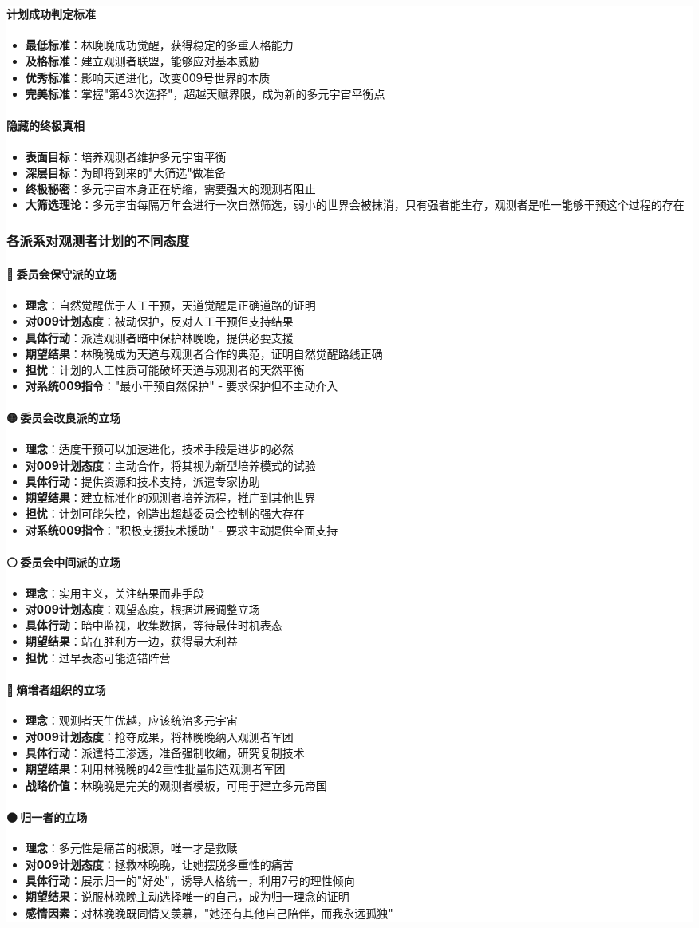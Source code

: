 #### **计划成功判定标准**

- **最低标准**：林晚晚成功觉醒，获得稳定的多重人格能力
- **及格标准**：建立观测者联盟，能够应对基本威胁
- **优秀标准**：影响天道进化，改变009号世界的本质
- **完美标准**：掌握"第43次选择"，超越天赋界限，成为新的多元宇宙平衡点

#### **隐藏的终极真相**

- **表面目标**：培养观测者维护多元宇宙平衡
- **深层目标**：为即将到来的"大筛选"做准备
- **终极秘密**：多元宇宙本身正在坍缩，需要强大的观测者阻止
- **大筛选理论**：多元宇宙每隔万年会进行一次自然筛选，弱小的世界会被抹消，只有强者能生存，观测者是唯一能够干预这个过程的存在

### **各派系对观测者计划的不同态度**

#### **🔵 委员会保守派的立场**
- **理念**：自然觉醒优于人工干预，天道觉醒是正确道路的证明
- **对009计划态度**：被动保护，反对人工干预但支持结果
- **具体行动**：派遣观测者暗中保护林晚晚，提供必要支援
- **期望结果**：林晚晚成为天道与观测者合作的典范，证明自然觉醒路线正确
- **担忧**：计划的人工性质可能破坏天道与观测者的天然平衡
- **对系统009指令**："最小干预自然保护" - 要求保护但不主动介入

#### **🟡 委员会改良派的立场**
- **理念**：适度干预可以加速进化，技术手段是进步的必然
- **对009计划态度**：主动合作，将其视为新型培养模式的试验
- **具体行动**：提供资源和技术支持，派遣专家协助
- **期望结果**：建立标准化的观测者培养流程，推广到其他世界
- **担忧**：计划可能失控，创造出超越委员会控制的强大存在
- **对系统009指令**："积极支援技术援助" - 要求主动提供全面支持

#### **⚪ 委员会中间派的立场**
- **理念**：实用主义，关注结果而非手段
- **对009计划态度**：观望态度，根据进展调整立场
- **具体行动**：暗中监视，收集数据，等待最佳时机表态
- **期望结果**：站在胜利方一边，获得最大利益
- **担忧**：过早表态可能选错阵营

#### **🔴 熵增者组织的立场**
- **理念**：观测者天生优越，应该统治多元宇宙
- **对009计划态度**：抢夺成果，将林晚晚纳入观测者军团
- **具体行动**：派遣特工渗透，准备强制收编，研究复制技术
- **期望结果**：利用林晚晚的42重性批量制造观测者军团
- **战略价值**：林晚晚是完美的观测者模板，可用于建立多元帝国

#### **⚫ 归一者的立场**
- **理念**：多元性是痛苦的根源，唯一才是救赎
- **对009计划态度**：拯救林晚晚，让她摆脱多重性的痛苦
- **具体行动**：展示归一的"好处"，诱导人格统一，利用7号的理性倾向
- **期望结果**：说服林晚晚主动选择唯一的自己，成为归一理念的证明
- **感情因素**：对林晚晚既同情又羡慕，"她还有其他自己陪伴，而我永远孤独"
